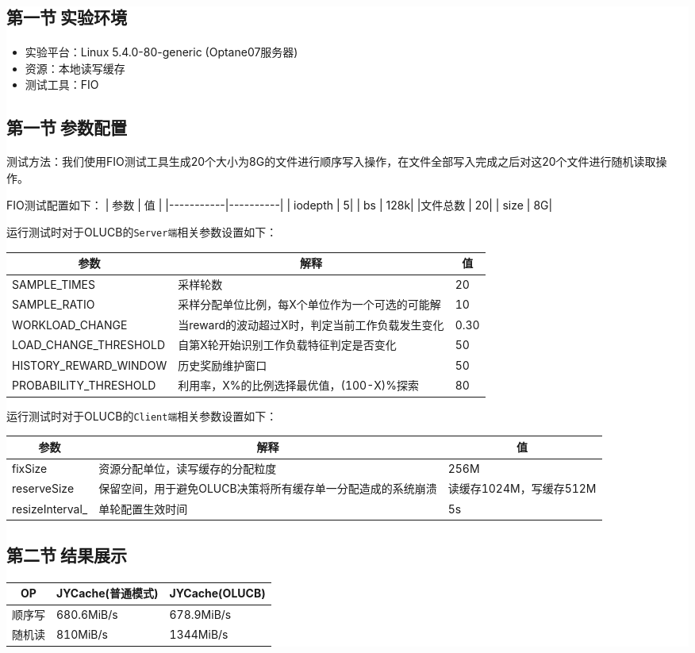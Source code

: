 ## 第一节 实验环境

- 实验平台：Linux 5.4.0-80-generic (Optane07服务器)
- 资源：本地读写缓存
- 测试工具：FIO

## 第一节 参数配置

测试方法：我们使用FIO测试工具生成20个大小为8G的文件进行顺序写入操作，在文件全部写入完成之后对这20个文件进行随机读取操作。

FIO测试配置如下：
| 参数 | 值 |
|-----------|----------|
| iodepth | 5|
| bs | 128k|
|文件总数 | 20|
| size | 8G|


运行测试时对于OLUCB的```Server端```相关参数设置如下：

| 参数 | 解释 | 值 |
|-----------|----------| -------|
| SAMPLE_TIMES | 采样轮数 | 20 |
| SAMPLE_RATIO | 采样分配单位比例，每X个单位作为一个可选的可能解 | 10 |
| WORKLOAD_CHANGE | 当reward的波动超过X时，判定当前工作负载发生变化 | 0.30|
| LOAD_CHANGE_THRESHOLD | 自第X轮开始识别工作负载特征判定是否变化 | 50|
| HISTORY_REWARD_WINDOW | 历史奖励维护窗口 | 50 |
| PROBABILITY_THRESHOLD | 利用率，X%的比例选择最优值，(100-X)%探索 | 80 |

运行测试时对于OLUCB的```Client端```相关参数设置如下：

| 参数 | 解释 | 值 |
|-----------|----------| -------|
|fixSize | 资源分配单位，读写缓存的分配粒度| 256M|
| reserveSize | 保留空间，用于避免OLUCB决策将所有缓存单一分配造成的系统崩溃| 读缓存1024M，写缓存512M|
| resizeInterval_ | 单轮配置生效时间 | 5s


## 第二节 结果展示

| OP | JYCache(普通模式) | JYCache(OLUCB) |
| ------------ | ------------ | ------------ | 
| 顺序写 | 680.6MiB/s | 678.9MiB/s |
| 随机读 |  810MiB/s  | 1344MiB/s | 
